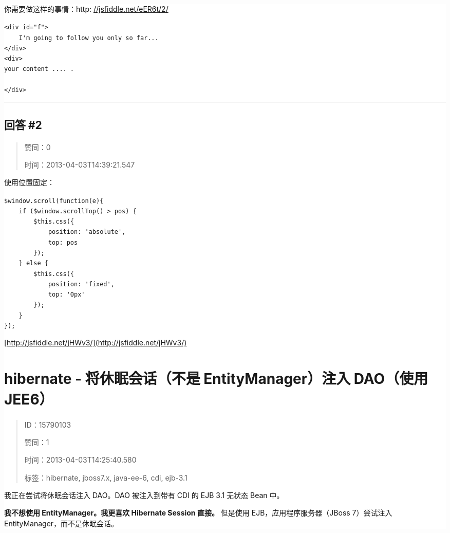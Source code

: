 你需要做这样的事情：http: [//jsfiddle.net/eER6t/2/](http://jsfiddle.net/eER6t/2/)

```
<div id="f">
    I'm going to follow you only so far...
</div>
<div>
your content .... .

</div> 
```

* * *

## 回答 #2

> 赞同：0
> 
> 时间：2013-04-03T14:39:21.547

使用位置固定：

```
$window.scroll(function(e){
    if ($window.scrollTop() > pos) {
        $this.css({
            position: 'absolute',
            top: pos
        });
    } else {
        $this.css({
            position: 'fixed',
            top: '0px'
        });
    }
}); 
```

[http://jsfiddle.net/jHWv3/](http://jsfiddle.net/jHWv3/)

# hibernate - 将休眠会话（不是 EntityManager）注入 DAO（使用 JEE6）

> ID：15790103
> 
> 赞同：1
> 
> 时间：2013-04-03T14:25:40.580
> 
> 标签：hibernate, jboss7.x, java-ee-6, cdi, ejb-3.1

我正在尝试将休眠会话注入 DAO。DAO 被注入到带有 CDI 的 EJB 3.1 无状态 Bean 中。

**我不想使用 EntityManager。我更喜欢 Hibernate Session 直接。** 但是使用 EJB，应用程序服务器（JBoss 7）尝试注入 EntityManager，而不是休眠会话。

